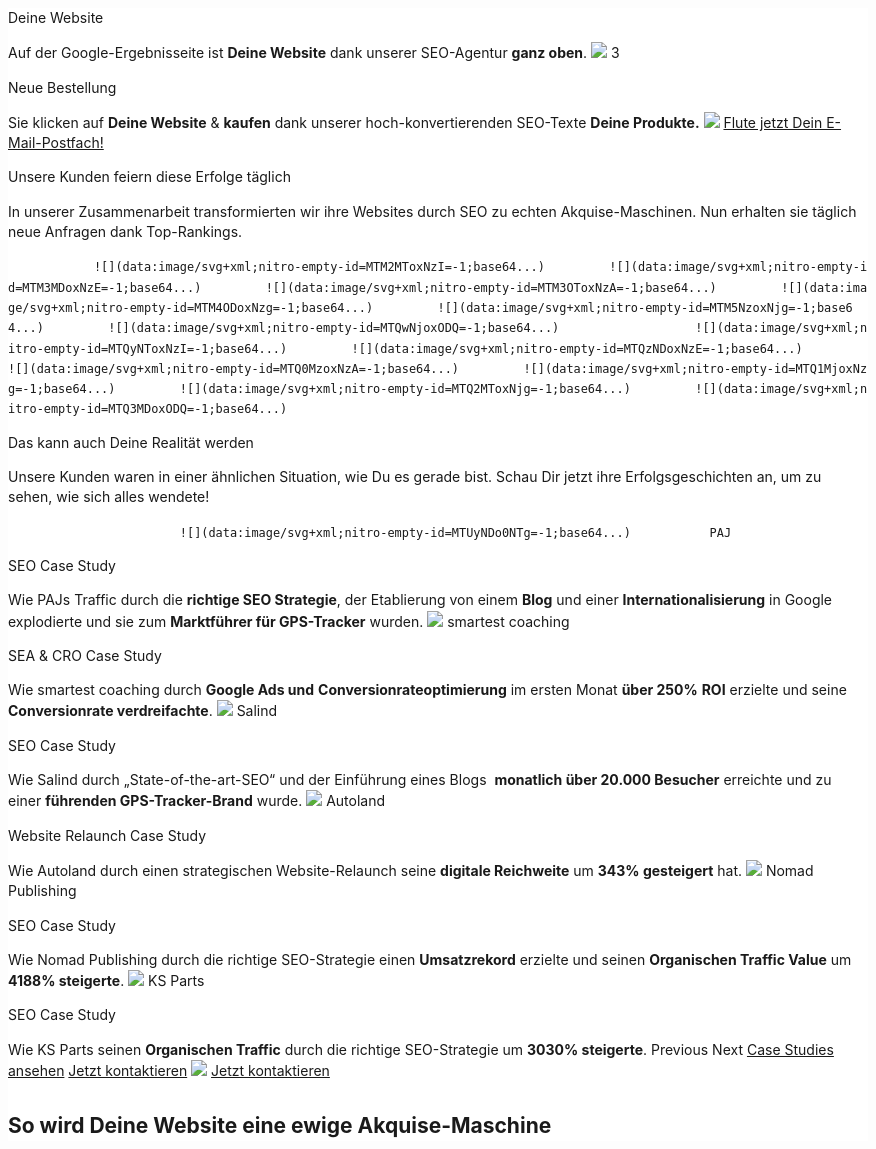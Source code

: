Deine Website

Auf der Google-Ergebnisseite ist **Deine Website** dank unserer SEO-Agentur **ganz oben**.       ![](data:image/svg+xml;nitro-empty-id=MTI5NzoxOTc=-1;base64...)                 3

Neue Bestellung

Sie klicken auf **Deine Website** & **kaufen** dank unserer hoch-konvertierenden SEO-Texte **Deine Produkte.**       ![](data:image/svg+xml;nitro-empty-id=MTMyMjoxOTc=-1;base64...)         [Flute jetzt Dein E-Mail-Postfach!](#Kontakt)

Unsere Kunden feiern diese Erfolge täglich

In unserer Zusammenarbeit transformierten wir ihre Websites durch SEO zu echten Akquise-Maschinen.
 Nun erhalten sie täglich neue Anfragen dank Top-Rankings.

                ![](data:image/svg+xml;nitro-empty-id=MTM2MToxNzI=-1;base64...)         ![](data:image/svg+xml;nitro-empty-id=MTM3MDoxNzE=-1;base64...)         ![](data:image/svg+xml;nitro-empty-id=MTM3OToxNzA=-1;base64...)         ![](data:image/svg+xml;nitro-empty-id=MTM4ODoxNzg=-1;base64...)         ![](data:image/svg+xml;nitro-empty-id=MTM5NzoxNjg=-1;base64...)         ![](data:image/svg+xml;nitro-empty-id=MTQwNjoxODQ=-1;base64...)                   ![](data:image/svg+xml;nitro-empty-id=MTQyNToxNzI=-1;base64...)         ![](data:image/svg+xml;nitro-empty-id=MTQzNDoxNzE=-1;base64...)         ![](data:image/svg+xml;nitro-empty-id=MTQ0MzoxNzA=-1;base64...)         ![](data:image/svg+xml;nitro-empty-id=MTQ1MjoxNzg=-1;base64...)         ![](data:image/svg+xml;nitro-empty-id=MTQ2MToxNjg=-1;base64...)         ![](data:image/svg+xml;nitro-empty-id=MTQ3MDoxODQ=-1;base64...)

Das kann auch Deine Realität werden

Unsere Kunden waren in einer ähnlichen Situation, wie Du es gerade bist.
 Schau Dir jetzt ihre Erfolgsgeschichten an, um zu sehen, wie sich alles wendete!

                            ![](data:image/svg+xml;nitro-empty-id=MTUyNDo0NTg=-1;base64...)           PAJ

SEO Case Study

 Wie PAJs Traffic durch die **richtige SEO Strategie**, der Etablierung von einem **Blog** und einer **Internationalisierung** in Google explodierte und sie zum **Marktführer für GPS-Tracker** wurden.                                        ![](data:image/svg+xml;nitro-empty-id=MTU3Nzo0Njc=-1;base64...)           smartest coaching

SEA & CRO Case Study

 Wie smartest coaching durch **Google Ads und** **Conversionrateoptimierung** im ersten Monat **über 250%** **ROI** erzielte und seine **Conversionrate verdreifachte**.                                        ![](data:image/svg+xml;nitro-empty-id=MTYzMDo0NzA=-1;base64...)           Salind

SEO Case Study

 Wie Salind durch „State-of-the-art-SEO“ und der Einführung eines Blogs  **monatlich über 20.000 Besucher** erreichte und zu einer **führenden GPS-Tracker-Brand** wurde.                                        ![](data:image/svg+xml;nitro-empty-id=MTY4Mzo0Njc=-1;base64...)           Autoland

Website Relaunch Case Study

  Wie Autoland durch einen strategischen Website-Relaunch seine **digitale Reichweite** um **343% gesteigert** hat.                                       ![](data:image/svg+xml;nitro-empty-id=MTczNjo3NDU=-1;base64...)           Nomad Publishing

SEO Case Study

  Wie Nomad Publishing durch die richtige SEO-Strategie einen **Umsatzrekord** erzielte und seinen **Organischen Traffic Value** um **4188% steigerte**.                                       ![](data:image/svg+xml;nitro-empty-id=MTc4ODo0Mjg=-1;base64...)           KS Parts

SEO Case Study

  Wie KS Parts seinen **Organischen Traffic** durch die richtige SEO-Strategie um **3030% steigerte**.                            Previous    Next                [Case Studies ansehen](https://elato.media/case-studies/)                    [Jetzt kontaktieren](#Kontakt)           ![](data:image/svg+xml;nitro-empty-id=MTg3NjoyMDE=-1;base64...)       [Jetzt kontaktieren](#Kontakt)
## So wird Deine Website eine ewige Akquise-Maschine
